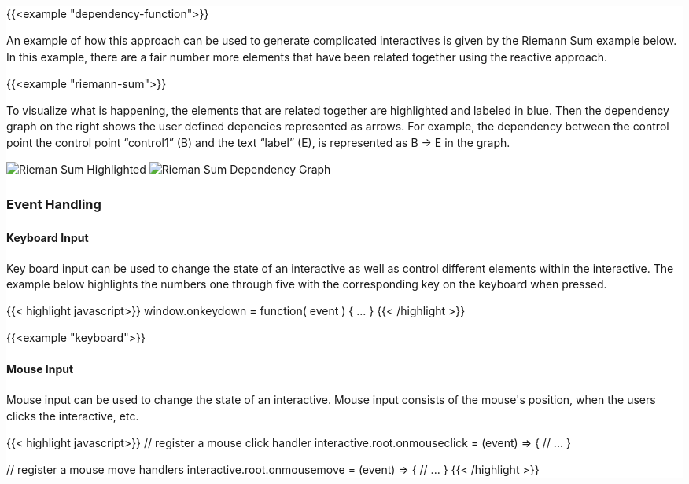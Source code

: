 {{<example "dependency-function">}}

An example of how this approach can be used to generate complicated interactives is given by the Riemann Sum example below. In this example, there are a fair number more elements that have been related together using the reactive approach.

{{<example "riemann-sum">}}

To visualize what is happening, the elements that are related together are highlighted and labeled in blue. Then the dependency graph on the right shows the user defined depencies represented as arrows. For example, the dependency between the control point the control point “control1” (B) and the text “label” (E), is represented as B → E in the graph.

<div class="flex-row container">
  <img src="/images/riemann-sum-highlighted.svg" alt="Rieman Sum Highlighted" width="50%">
  <img src="/images/riemann-sum-dependency-graph.svg" alt="Rieman Sum Dependency Graph" width="50%">
</div>

### Event Handling

#### Keyboard Input

Key board input can be used to change the state of an interactive as well as control different elements within the interactive. The example below highlights the numbers one through five with the corresponding key on the keyboard when pressed.



{{< highlight javascript>}}
window.onkeydown = function( event ) {
  ...
}
{{< /highlight >}}

{{<example "keyboard">}}

#### Mouse Input

Mouse input can be used to change the state of an interactive. Mouse input consists of the mouse's position, when the users clicks the interactive, etc.





{{< highlight javascript>}}
// register a mouse click handler
interactive.root.onmouseclick = (event) => {
  // ...
}

// register a mouse move handlers
interactive.root.onmousemove = (event) => {
  // ...
}
{{< /highlight >}}
